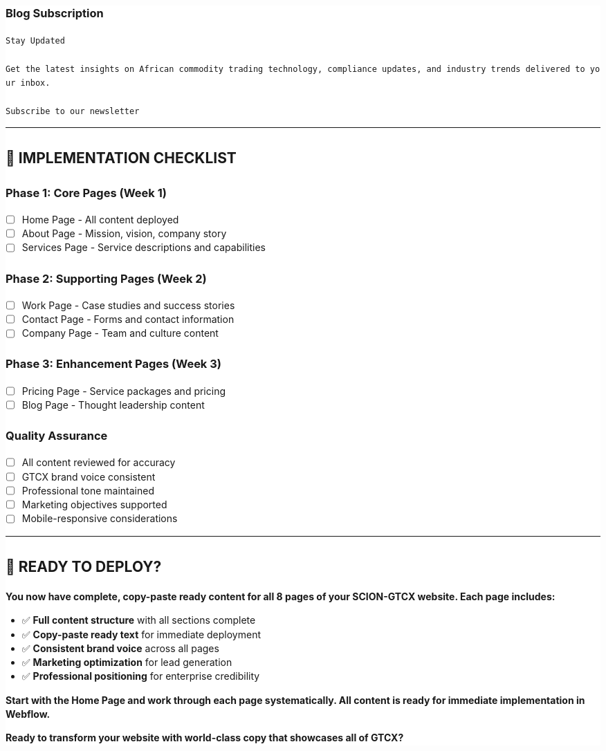 ### **Blog Subscription**
```
Stay Updated

Get the latest insights on African commodity trading technology, compliance updates, and industry trends delivered to your inbox.

Subscribe to our newsletter
```

---

## 🚀 IMPLEMENTATION CHECKLIST

### **Phase 1: Core Pages (Week 1)**
- [ ] Home Page - All content deployed
- [ ] About Page - Mission, vision, company story
- [ ] Services Page - Service descriptions and capabilities

### **Phase 2: Supporting Pages (Week 2)**
- [ ] Work Page - Case studies and success stories
- [ ] Contact Page - Forms and contact information
- [ ] Company Page - Team and culture content

### **Phase 3: Enhancement Pages (Week 3)**
- [ ] Pricing Page - Service packages and pricing
- [ ] Blog Page - Thought leadership content

### **Quality Assurance**
- [ ] All content reviewed for accuracy
- [ ] GTCX brand voice consistent
- [ ] Professional tone maintained
- [ ] Marketing objectives supported
- [ ] Mobile-responsive considerations

---

## 🎯 READY TO DEPLOY?

**You now have complete, copy-paste ready content for all 8 pages of your SCION-GTCX website. Each page includes:**

- ✅ **Full content structure** with all sections complete
- ✅ **Copy-paste ready text** for immediate deployment
- ✅ **Consistent brand voice** across all pages
- ✅ **Marketing optimization** for lead generation
- ✅ **Professional positioning** for enterprise credibility

**Start with the Home Page and work through each page systematically. All content is ready for immediate implementation in Webflow.**

**Ready to transform your website with world-class copy that showcases all of GTCX?**
